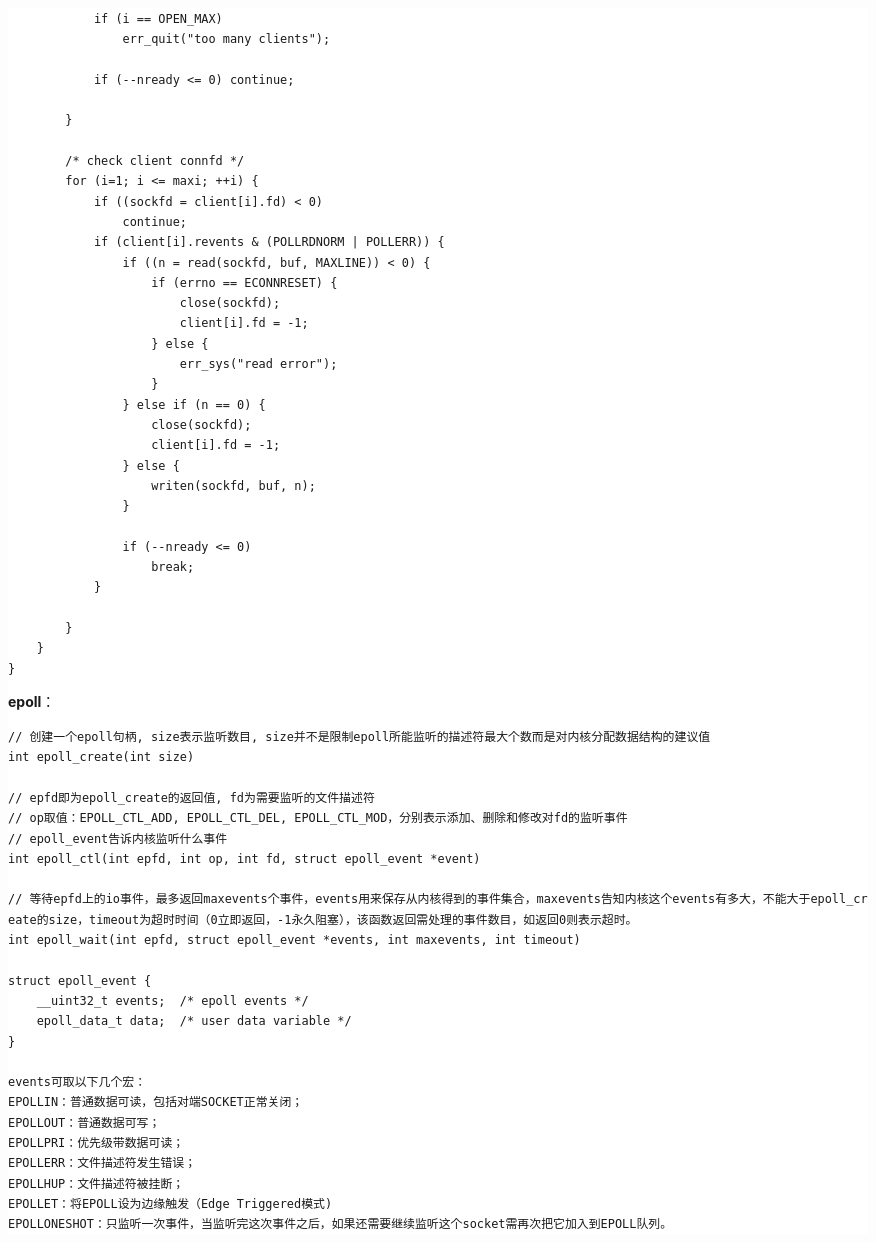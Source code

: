 	            if (i == OPEN_MAX)
	                err_quit("too many clients");
	
	            if (--nready <= 0) continue;
	    
	        }
	        
	        /* check client connfd */
	        for (i=1; i <= maxi; ++i) {
	            if ((sockfd = client[i].fd) < 0)
	                continue;
	            if (client[i].revents & (POLLRDNORM | POLLERR)) {
	                if ((n = read(sockfd, buf, MAXLINE)) < 0) {
	                    if (errno == ECONNRESET) {
	                        close(sockfd);
	                        client[i].fd = -1;
	                    } else {
	                        err_sys("read error");
	                    }
	                } else if (n == 0) {
	                    close(sockfd);
	                    client[i].fd = -1;
	                } else {
	                    writen(sockfd, buf, n);
	                }
	
	                if (--nready <= 0)
	                    break;
	            }
	
	        }
	    }
	}



**epoll**：
	
	// 创建一个epoll句柄, size表示监听数目, size并不是限制epoll所能监听的描述符最大个数而是对内核分配数据结构的建议值
	int epoll_create(int size)
	
	// epfd即为epoll_create的返回值, fd为需要监听的文件描述符
	// op取值：EPOLL_CTL_ADD, EPOLL_CTL_DEL, EPOLL_CTL_MOD，分别表示添加、删除和修改对fd的监听事件
	// epoll_event告诉内核监听什么事件
	int epoll_ctl(int epfd, int op, int fd, struct epoll_event *event)
	
	// 等待epfd上的io事件，最多返回maxevents个事件，events用来保存从内核得到的事件集合，maxevents告知内核这个events有多大，不能大于epoll_create的size，timeout为超时时间（0立即返回，-1永久阻塞），该函数返回需处理的事件数目，如返回0则表示超时。
	int epoll_wait(int epfd, struct epoll_event *events, int maxevents, int timeout)

	struct epoll_event {
		__uint32_t events;  /* epoll events */
		epoll_data_t data;  /* user data variable */
	}
	
	events可取以下几个宏：
	EPOLLIN：普通数据可读，包括对端SOCKET正常关闭；
	EPOLLOUT：普通数据可写；
	EPOLLPRI：优先级带数据可读；
	EPOLLERR：文件描述符发生错误；
	EPOLLHUP：文件描述符被挂断；
	EPOLLET：将EPOLL设为边缘触发（Edge Triggered模式)
	EPOLLONESHOT：只监听一次事件，当监听完这次事件之后，如果还需要继续监听这个socket需再次把它加入到EPOLL队列。
